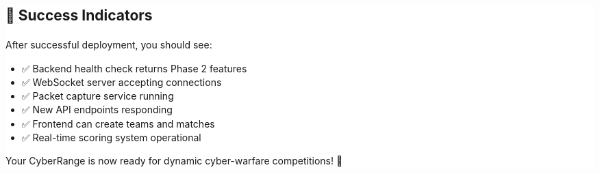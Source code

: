 ## 🎉 Success Indicators

After successful deployment, you should see:
- ✅ Backend health check returns Phase 2 features
- ✅ WebSocket server accepting connections
- ✅ Packet capture service running
- ✅ New API endpoints responding
- ✅ Frontend can create teams and matches
- ✅ Real-time scoring system operational

Your CyberRange is now ready for dynamic cyber-warfare competitions! 🚀
